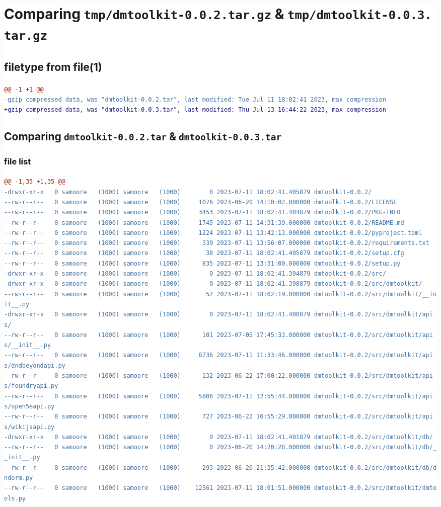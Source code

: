 # Comparing `tmp/dmtoolkit-0.0.2.tar.gz` & `tmp/dmtoolkit-0.0.3.tar.gz`

## filetype from file(1)

```diff
@@ -1 +1 @@
-gzip compressed data, was "dmtoolkit-0.0.2.tar", last modified: Tue Jul 11 18:02:41 2023, max compression
+gzip compressed data, was "dmtoolkit-0.0.3.tar", last modified: Thu Jul 13 16:44:22 2023, max compression
```

## Comparing `dmtoolkit-0.0.2.tar` & `dmtoolkit-0.0.3.tar`

### file list

```diff
@@ -1,35 +1,35 @@
-drwxr-xr-x   0 samoore   (1000) samoore   (1000)        0 2023-07-11 18:02:41.405879 dmtoolkit-0.0.2/
--rw-r--r--   0 samoore   (1000) samoore   (1000)     1076 2023-06-20 14:10:02.000000 dmtoolkit-0.0.2/LICENSE
--rw-r--r--   0 samoore   (1000) samoore   (1000)     3453 2023-07-11 18:02:41.404879 dmtoolkit-0.0.2/PKG-INFO
--rw-r--r--   0 samoore   (1000) samoore   (1000)     1745 2023-07-11 14:31:39.000000 dmtoolkit-0.0.2/README.md
--rw-r--r--   0 samoore   (1000) samoore   (1000)     1224 2023-07-11 13:42:13.000000 dmtoolkit-0.0.2/pyproject.toml
--rw-r--r--   0 samoore   (1000) samoore   (1000)      339 2023-07-11 13:56:07.000000 dmtoolkit-0.0.2/requirements.txt
--rw-r--r--   0 samoore   (1000) samoore   (1000)       38 2023-07-11 18:02:41.405879 dmtoolkit-0.0.2/setup.cfg
--rw-r--r--   0 samoore   (1000) samoore   (1000)      835 2023-07-11 13:31:00.000000 dmtoolkit-0.0.2/setup.py
-drwxr-xr-x   0 samoore   (1000) samoore   (1000)        0 2023-07-11 18:02:41.394879 dmtoolkit-0.0.2/src/
-drwxr-xr-x   0 samoore   (1000) samoore   (1000)        0 2023-07-11 18:02:41.398879 dmtoolkit-0.0.2/src/dmtoolkit/
--rw-r--r--   0 samoore   (1000) samoore   (1000)       52 2023-07-11 18:02:19.000000 dmtoolkit-0.0.2/src/dmtoolkit/__init__.py
-drwxr-xr-x   0 samoore   (1000) samoore   (1000)        0 2023-07-11 18:02:41.400879 dmtoolkit-0.0.2/src/dmtoolkit/apis/
--rw-r--r--   0 samoore   (1000) samoore   (1000)      101 2023-07-05 17:45:33.000000 dmtoolkit-0.0.2/src/dmtoolkit/apis/__init__.py
--rw-r--r--   0 samoore   (1000) samoore   (1000)     8736 2023-07-11 11:33:46.000000 dmtoolkit-0.0.2/src/dmtoolkit/apis/dndbeyondapi.py
--rw-r--r--   0 samoore   (1000) samoore   (1000)      132 2023-06-22 17:00:22.000000 dmtoolkit-0.0.2/src/dmtoolkit/apis/foundryapi.py
--rw-r--r--   0 samoore   (1000) samoore   (1000)     5806 2023-07-11 12:55:44.000000 dmtoolkit-0.0.2/src/dmtoolkit/apis/open5eapi.py
--rw-r--r--   0 samoore   (1000) samoore   (1000)      727 2023-06-22 16:55:29.000000 dmtoolkit-0.0.2/src/dmtoolkit/apis/wikijsapi.py
-drwxr-xr-x   0 samoore   (1000) samoore   (1000)        0 2023-07-11 18:02:41.401879 dmtoolkit-0.0.2/src/dmtoolkit/db/
--rw-r--r--   0 samoore   (1000) samoore   (1000)        0 2023-06-20 14:20:28.000000 dmtoolkit-0.0.2/src/dmtoolkit/db/__init__.py
--rw-r--r--   0 samoore   (1000) samoore   (1000)      293 2023-06-20 21:35:42.000000 dmtoolkit-0.0.2/src/dmtoolkit/db/dndorm.py
--rw-r--r--   0 samoore   (1000) samoore   (1000)    12561 2023-07-11 18:01:51.000000 dmtoolkit-0.0.2/src/dmtoolkit/dmtools.py
```